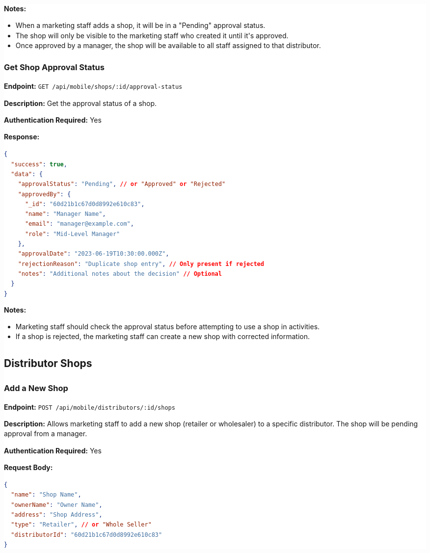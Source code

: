 **Notes:**
- When a marketing staff adds a shop, it will be in a "Pending" approval status.
- The shop will only be visible to the marketing staff who created it until it's approved.
- Once approved by a manager, the shop will be available to all staff assigned to that distributor.

### Get Shop Approval Status

**Endpoint:** `GET /api/mobile/shops/:id/approval-status`

**Description:** Get the approval status of a shop.

**Authentication Required:** Yes

**Response:**
```json
{
  "success": true,
  "data": {
    "approvalStatus": "Pending", // or "Approved" or "Rejected"
    "approvedBy": {
      "_id": "60d21b1c67d0d8992e610c83",
      "name": "Manager Name",
      "email": "manager@example.com",
      "role": "Mid-Level Manager"
    },
    "approvalDate": "2023-06-19T10:30:00.000Z",
    "rejectionReason": "Duplicate shop entry", // Only present if rejected
    "notes": "Additional notes about the decision" // Optional
  }
}
```

**Notes:**
- Marketing staff should check the approval status before attempting to use a shop in activities.
- If a shop is rejected, the marketing staff can create a new shop with corrected information. 

## Distributor Shops

### Add a New Shop

**Endpoint:** `POST /api/mobile/distributors/:id/shops`

**Description:** Allows marketing staff to add a new shop (retailer or wholesaler) to a specific distributor. The shop will be pending approval from a manager.

**Authentication Required:** Yes

**Request Body:**
```json
{
  "name": "Shop Name",
  "ownerName": "Owner Name",
  "address": "Shop Address",
  "type": "Retailer", // or "Whole Seller"
  "distributorId": "60d21b1c67d0d8992e610c83"
}
```
